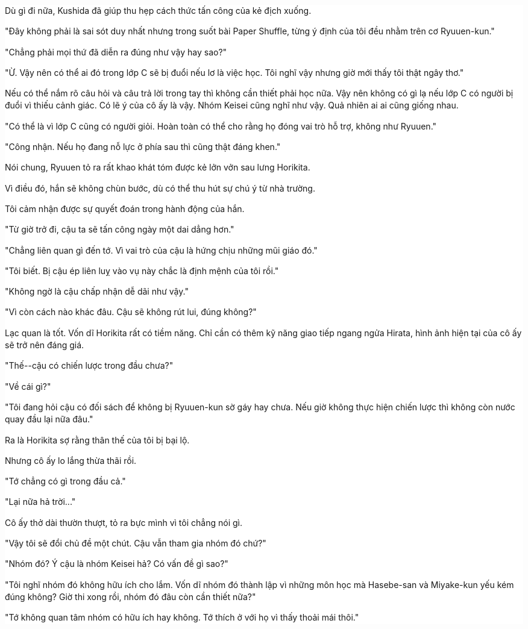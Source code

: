 Dù gì đi nữa, Kushida đã giúp thu hẹp cách thức tấn công của kẻ địch xuống.

\"Đây không phải là sai sót duy nhất nhưng trong suốt bài Paper Shuffle, từng ý định của tôi đều nhằm trên cơ Ryuuen-kun.\"

\"Chẳng phải mọi thứ đã diễn ra đúng như vậy hay sao?\"

\"Ừ. Vậy nên có thể ai đó trong lớp C sẽ bị đuổi nếu lơ là việc học. Tôi nghĩ vậy nhưng giờ mới thấy tôi thật ngây thơ.\"

Nếu có thể nắm rõ câu hỏi và câu trả lời trong tay thì không cần thiết phải học nữa. Vậy nên không có gì lạ nếu lớp C có người bị đuổi vì thiếu cảnh giác. Có lẽ ý của cô ấy là vậy. Nhóm Keisei cũng nghĩ như vậy. Quả nhiên ai ai cũng giống nhau.

\"Có thể là vì lớp C cũng có người giỏi. Hoàn toàn có thể cho rằng họ đóng vai trò hỗ trợ, không như Ryuuen.\"

\"Công nhận. Nếu họ đang nỗ lực ở phía sau thì cũng thật đáng khen.\"

Nói chung, Ryuuen tỏ ra rất khao khát tóm được kẻ lởn vởn sau lưng Horikita.

Vì điều đó, hắn sẽ không chùn bước, dù có thể thu hút sự chú ý từ nhà trường.

Tôi cảm nhận được sự quyết đoán trong hành động của hắn.

\"Từ giờ trở đi, cậu ta sẽ tấn công ngày một dai dẳng hơn.\"

\"Chẳng liên quan gì đến tớ. Vì vai trò của cậu là hứng chịu những mũi giáo đó.\"

\"Tôi biết. Bị cậu ép liên luỵ vào vụ này chắc là định mệnh của tôi rồi.\"

\"Không ngờ là cậu chấp nhận dễ dãi như vậy.\"

\"Vì còn cách nào khác đâu. Cậu sẽ không rút lui, đúng không?\"

Lạc quan là tốt. Vốn dĩ Horikita rất có tiềm năng. Chỉ cần có thêm kỹ năng giao tiếp ngang ngửa Hirata, hình ảnh hiện tại của cô ấy sẽ trở nên đáng giá.

\"Thế\--cậu có chiến lược trong đầu chưa?\"

\"Về cái gì?\"

\"Tôi đang hỏi cậu có đối sách để không bị Ryuuen-kun sờ gáy hay chưa. Nếu giờ không thực hiện chiến lược thì không còn nước quay đầu lại nữa đâu.\"

Ra là Horikita sợ rằng thân thế của tôi bị bại lộ.

Nhưng cô ấy lo lắng thừa thãi rồi.

\"Tớ chẳng có gì trong đầu cả.\"

\"Lại nữa hả trời...\"

Cô ấy thở dài thườn thượt, tỏ ra bực mình vì tôi chẳng nói gì.

\"Vậy tôi sẽ đổi chủ đề một chút. Cậu vẫn tham gia nhóm đó chứ?\"

\"Nhóm đó? Ý cậu là nhóm Keisei hả? Có vấn đề gì sao?\"

\"Tôi nghĩ nhóm đó không hữu ích cho lắm. Vốn dĩ nhóm đó thành lập vì những môn học mà Hasebe-san và Miyake-kun yếu kém đúng không? Giờ thi xong rồi, nhóm đó đâu còn cần thiết nữa?\"

\"Tớ không quan tâm nhóm có hữu ích hay không. Tớ thích ở với họ vì thấy thoải mái thôi.\"
